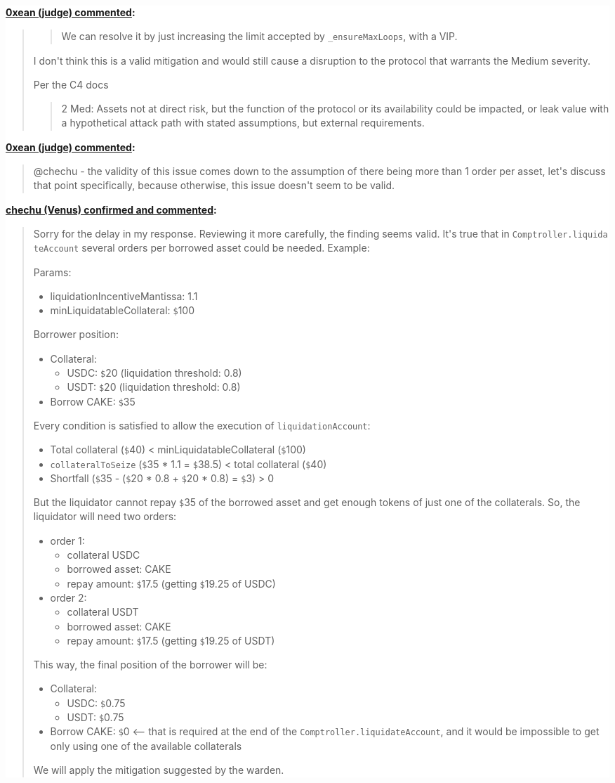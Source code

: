 **[0xean (judge) commented](https://github.com/code-423n4/2023-05-venus-findings/issues/327#issuecomment-1569216286):**
 > > We can resolve it by just increasing the limit accepted by `_ensureMaxLoops`, with a VIP.
> 
> I don't think this is a valid mitigation and would still cause a disruption to the protocol that warrants the Medium severity. 
> 
> Per the C4 docs 
> 
> > 2 Med: Assets not at direct risk, but the function of the protocol or its availability could be impacted, or leak value with a hypothetical attack path with stated assumptions, but external requirements.
> 

**[0xean (judge) commented](https://github.com/code-423n4/2023-05-venus-findings/issues/327#issuecomment-1569220432):**
 > @chechu - the validity of this issue comes down to the assumption of there being more than 1 order per asset, let's discuss that point specifically, because otherwise, this issue doesn't seem to be valid. 

**[chechu (Venus) confirmed and commented](https://github.com/code-423n4/2023-05-venus-findings/issues/327#issuecomment-1575606861):**
 > Sorry for the delay in my response. Reviewing it more carefully, the finding seems valid. It's true that in `Comptroller.liquidateAccount` several orders per borrowed asset could be needed. Example:
> 
> Params:
> * liquidationIncentiveMantissa: 1.1
> * minLiquidatableCollateral: `$`100
> 
> Borrower position:
> * Collateral:
>   * USDC: `$`20 (liquidation threshold: 0.8)
>   * USDT: `$`20 (liquidation threshold: 0.8)
> * Borrow CAKE: `$`35
> 
> Every condition is satisfied to allow the execution of `liquidationAccount`:
> * Total collateral (`$`40) < minLiquidatableCollateral (`$`100)
> * `collateralToSeize` (`$`35 * 1.1 = `$`38.5) < total collateral (`$`40)
> * Shortfall (`$`35 - (`$`20 * 0.8 + `$`20 * 0.8) = `$`3) > 0
> 
> But the liquidator cannot repay `$`35 of the borrowed asset and get enough tokens of just one of the collaterals. So, the liquidator will need two orders:
> * order 1:
>   * collateral USDC
>   * borrowed asset: CAKE
>   * repay amount: `$`17.5 (getting `$`19.25 of USDC)
> * order 2:
>   * collateral USDT
>   * borrowed asset: CAKE
>   * repay amount: `$`17.5 (getting `$`19.25 of USDT)
> 
> This way, the final position of the borrower will be:
> * Collateral:
>   * USDC: `$`0.75
>   * USDT: `$`0.75
> * Borrow CAKE: `$`0 <-- that is required at the end of the `Comptroller.liquidateAccount`, and it would be impossible to get only using one of the available collaterals
> 
> We will apply the mitigation suggested by the warden.
